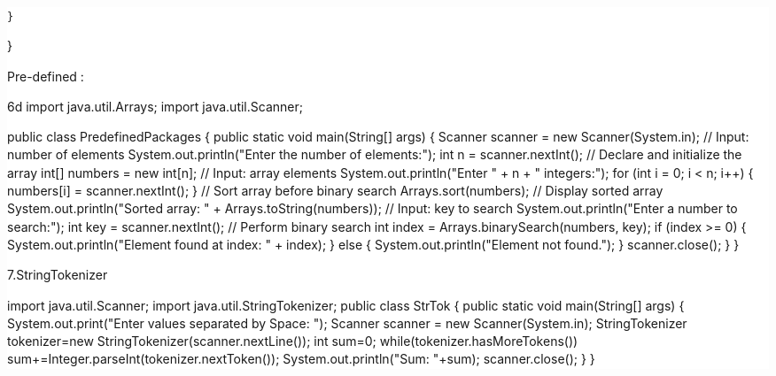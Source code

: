     }
}




Pre-defined :

6d                                                                                                                                                                                                                                        import java.util.Arrays;
import java.util.Scanner;

public class PredefinedPackages {
    public static void main(String[] args) {
        Scanner scanner = new Scanner(System.in);
        // Input: number of elements
        System.out.println("Enter the number of elements:");
        int n = scanner.nextInt();
        // Declare and initialize the array
        int[] numbers = new int[n];
        // Input: array elements
        System.out.println("Enter " + n + " integers:");
        for (int i = 0; i < n; i++) {
            numbers[i] = scanner.nextInt();
        }
        // Sort array before binary search
        Arrays.sort(numbers);
        // Display sorted array
        System.out.println("Sorted array: " + Arrays.toString(numbers));
        // Input: key to search
        System.out.println("Enter a number to search:");
        int key = scanner.nextInt();
        // Perform binary search
        int index = Arrays.binarySearch(numbers, key);
        if (index >= 0) {
            System.out.println("Element found at index: " + index);
        } else {
            System.out.println("Element not found.");
        }
        scanner.close();
    }
}



7.StringTokenizer

import java.util.Scanner;
import java.util.StringTokenizer;
public class StrTok
{
public static void main(String[] args)
{
System.out.print("Enter values separated by Space: ");
Scanner scanner = new Scanner(System.in);
StringTokenizer tokenizer=new StringTokenizer(scanner.nextLine());
int sum=0;
while(tokenizer.hasMoreTokens())
sum+=Integer.parseInt(tokenizer.nextToken());
System.out.println("Sum: "+sum);
scanner.close();
}
}
